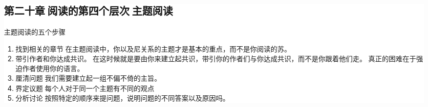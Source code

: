 ## 第二十章 阅读的第四个层次 主题阅读
主题阅读的五个步骤
1. 找到相关的章节
在主题阅读中，你以及尼关系的主题才是基本的重点，而不是你阅读的苏。
2. 带引作者和你达成共识。
在这时候就是要由你来建立起共识，带引你的作者们与你达成共识，而不是你跟着他们走。
真正的困难在于强迫作者使用你的语言。
3. 厘清问题
我们需要建立起一组不偏不倚的主旨。
4. 界定议题
每个人对于同一个主题有不同的观点
5. 分析讨论
按照特定的顺序来提问题，说明问题的不同答案以及原因吗。
